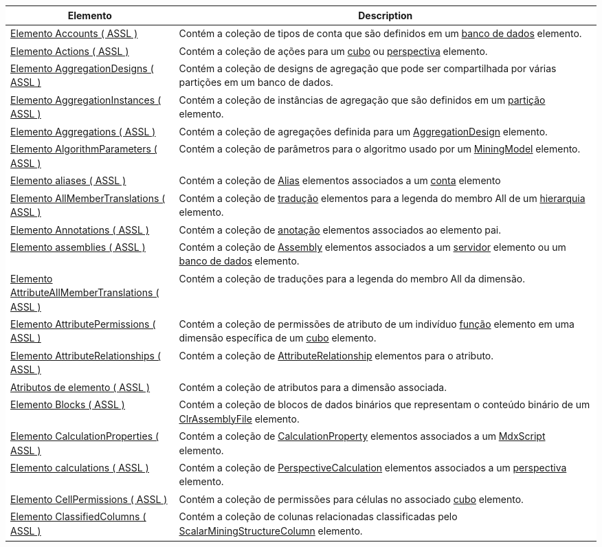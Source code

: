 |Elemento|Description|  
|-------------|-----------------|  
|[Elemento Accounts &#40; ASSL &#41;](../../../analysis-services/scripting/collections/accounts-element-assl.md)|Contém a coleção de tipos de conta que são definidos em um [banco de dados](../../../analysis-services/scripting/objects/database-element-assl.md) elemento.|  
|[Elemento Actions &#40; ASSL &#41;](../../../analysis-services/scripting/collections/actions-element-assl.md)|Contém a coleção de ações para um [cubo](../../../analysis-services/scripting/objects/cube-element-assl.md) ou [perspectiva](../../../analysis-services/scripting/objects/perspective-element-assl.md) elemento.|  
|[Elemento AggregationDesigns &#40; ASSL &#41;](../../../analysis-services/scripting/collections/aggregationdesigns-element-assl.md)|Contém a coleção de designs de agregação que pode ser compartilhada por várias partições em um banco de dados.|  
|[Elemento AggregationInstances &#40; ASSL &#41;](../../../analysis-services/scripting/collections/aggregationinstances-element-assl.md)|Contém a coleção de instâncias de agregação que são definidos em um [partição](../../../analysis-services/scripting/objects/partition-element-assl.md) elemento.|  
|[Elemento Aggregations &#40; ASSL &#41;](../../../analysis-services/scripting/collections/aggregations-element-assl.md)|Contém a coleção de agregações definida para um [AggregationDesign](../../../analysis-services/scripting/objects/aggregationdesign-element-assl.md) elemento.|  
|[Elemento AlgorithmParameters &#40; ASSL &#41;](../../../analysis-services/scripting/collections/algorithmparameters-element-assl.md)|Contém a coleção de parâmetros para o algoritmo usado por um [MiningModel](../../../analysis-services/scripting/objects/miningmodel-element-assl.md) elemento.|  
|[Elemento aliases &#40; ASSL &#41;](../../../analysis-services/scripting/collections/aliases-element-assl.md)|Contém a coleção de [Alias](../../../analysis-services/scripting/properties/alias-element-assl.md) elementos associados a um [conta](../../../analysis-services/scripting/objects/account-element-assl.md) elemento|  
|[Elemento AllMemberTranslations &#40; ASSL &#41;](../../../analysis-services/scripting/collections/allmembertranslations-element-assl.md)|Contém a coleção de [tradução](../../../analysis-services/scripting/objects/translation-element-assl.md) elementos para a legenda do membro All de um [hierarquia](../../../analysis-services/scripting/objects/hierarchy-element-assl.md) elemento.|  
|[Elemento Annotations &#40; ASSL &#41;](../../../analysis-services/scripting/collections/annotations-element-assl.md)|Contém a coleção de [anotação](../../../analysis-services/scripting/objects/annotation-element-assl.md) elementos associados ao elemento pai.|  
|[Elemento assemblies &#40; ASSL &#41;](../../../analysis-services/scripting/collections/assemblies-element-assl.md)|Contém a coleção de [Assembly](../../../analysis-services/scripting/objects/assembly-element-assl.md) elementos associados a um [servidor](../../../analysis-services/scripting/objects/server-element-assl.md) elemento ou um [banco de dados](../../../analysis-services/scripting/objects/database-element-assl.md) elemento.|  
|[Elemento AttributeAllMemberTranslations &#40; ASSL &#41;](../../../analysis-services/scripting/collections/attributeallmembertranslations-element-assl.md)|Contém a coleção de traduções para a legenda do membro All da dimensão.|  
|[Elemento AttributePermissions &#40; ASSL &#41;](../../../analysis-services/scripting/collections/attributepermissions-element-assl.md)|Contém a coleção de permissões de atributo de um indivíduo [função](../../../analysis-services/scripting/objects/role-element-assl.md) elemento em uma dimensão específica de um [cubo](../../../analysis-services/scripting/objects/cube-element-assl.md) elemento.|  
|[Elemento AttributeRelationships &#40; ASSL &#41;](../../../analysis-services/scripting/collections/attributerelationships-element-assl.md)|Contém a coleção de [AttributeRelationship](../../../analysis-services/scripting/objects/attributerelationship-element-assl.md) elementos para o atributo.|  
|[Atributos de elemento &#40; ASSL &#41;](../../../analysis-services/scripting/collections/attributes-element-assl.md)|Contém a coleção de atributos para a dimensão associada.|  
|[Elemento Blocks &#40; ASSL &#41;](../../../analysis-services/scripting/collections/blocks-element-assl.md)|Contém a coleção de blocos de dados binários que representam o conteúdo binário de um [ClrAssemblyFile](../../../analysis-services/scripting/data-type/clrassemblyfile-data-type-assl.md) elemento.|  
|[Elemento CalculationProperties &#40; ASSL &#41;](../../../analysis-services/scripting/collections/calculationproperties-element-assl.md)|Contém a coleção de [CalculationProperty](../../../analysis-services/scripting/objects/calculationproperty-element-assl.md) elementos associados a um [MdxScript](../../../analysis-services/scripting/objects/mdxscript-element-assl.md) elemento.|  
|[Elemento calculations &#40; ASSL &#41;](../../../analysis-services/scripting/collections/calculations-element-assl.md)|Contém a coleção de [PerspectiveCalculation](../../../analysis-services/scripting/data-type/perspectivecalculation-data-type-assl.md) elementos associados a um [perspectiva](../../../analysis-services/scripting/objects/perspective-element-assl.md) elemento.|  
|[Elemento CellPermissions &#40; ASSL &#41;](../../../analysis-services/scripting/collections/cellpermissions-element-assl.md)|Contém a coleção de permissões para células no associado [cubo](../../../analysis-services/scripting/objects/cube-element-assl.md) elemento.|  
|[Elemento ClassifiedColumns &#40; ASSL &#41;](../../../analysis-services/scripting/collections/classifiedcolumns-element-assl.md)|Contém a coleção de colunas relacionadas classificadas pelo [ScalarMiningStructureColumn](../../../analysis-services/scripting/data-type/scalarminingstructurecolumn-data-type-assl.md) elemento.|  
